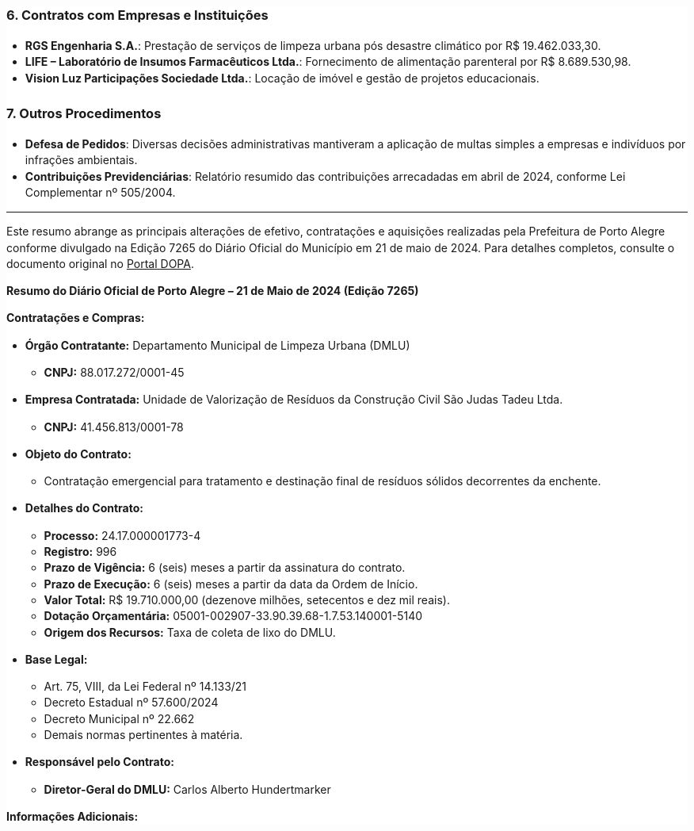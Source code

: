 ### **6. Contratos com Empresas e Instituições**
- **RGS Engenharia S.A.**: Prestação de serviços de limpeza urbana pós desastre climático por R$ 19.462.033,30.
- **LIFE – Laboratório de Insumos Farmacêuticos Ltda.**: Fornecimento de alimentação parenteral por R$ 8.689.530,98.
- **Vision Luz Participações Sociedade Ltda.**: Locação de imóvel e gestão de projetos educacionais.

### **7. Outros Procedimentos**
- **Defesa de Pedidos**: Diversas decisões administrativas mantiveram a aplicação de multas simples a empresas e indivíduos por infrações ambientais.
- **Contribuições Previdenciárias**: Relatório resumido das contribuições arrecadadas em abril de 2024, conforme Lei Complementar nº 505/2004.

---

Este resumo abrange as principais alterações de efetivo, contratações e aquisições realizadas pela Prefeitura de Porto Alegre conforme divulgado na Edição 7265 do Diário Oficial do Município em 21 de maio de 2024. Para detalhes completos, consulte o documento original no [Portal DOPA](http://www.portoalegre.rs.gov.br/dopa).

**Resumo do Diário Oficial de Porto Alegre – 21 de Maio de 2024 (Edição 7265)**

**Contratações e Compras:**

- **Órgão Contratante:** Departamento Municipal de Limpeza Urbana (DMLU)
  - **CNPJ:** 88.017.272/0001-45

- **Empresa Contratada:** Unidade de Valorização de Resíduos da Construção Civil São Judas Tadeu Ltda.
  - **CNPJ:** 41.456.813/0001-78

- **Objeto do Contrato:** 
  - Contratação emergencial para tratamento e destinação final de resíduos sólidos decorrentes da enchente.

- **Detalhes do Contrato:**
  - **Processo:** 24.17.000001773-4
  - **Registro:** 996
  - **Prazo de Vigência:** 6 (seis) meses a partir da assinatura do contrato.
  - **Prazo de Execução:** 6 (seis) meses a partir da data da Ordem de Início.
  - **Valor Total:** R$ 19.710.000,00 (dezenove milhões, setecentos e dez mil reais).
  - **Dotação Orçamentária:** 05001-002907-33.90.39.68-1.7.53.140001-5140
  - **Origem dos Recursos:** Taxa de coleta de lixo do DMLU.
  
- **Base Legal:**
  - Art. 75, VIII, da Lei Federal nº 14.133/21
  - Decreto Estadual nº 57.600/2024
  - Decreto Municipal nº 22.662
  - Demais normas pertinentes à matéria.

- **Responsável pelo Contrato:** 
  - **Diretor-Geral do DMLU:** Carlos Alberto Hundertmarker

**Informações Adicionais:**
